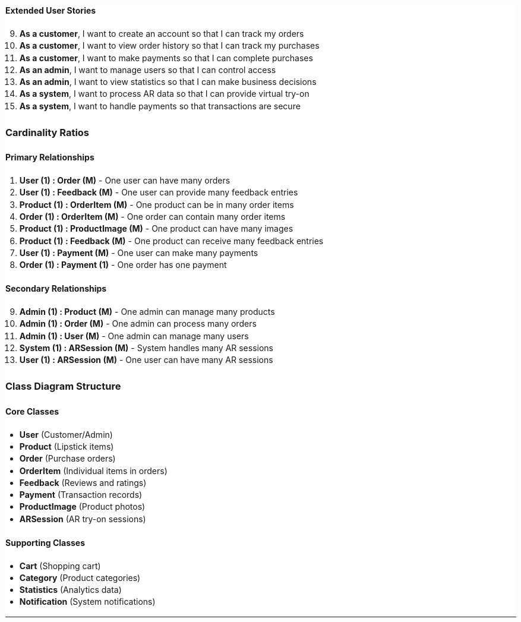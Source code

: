 #### Extended User Stories

9. **As a customer**, I want to create an account so that I can track my orders
10. **As a customer**, I want to view order history so that I can track my purchases
11. **As a customer**, I want to make payments so that I can complete purchases
12. **As an admin**, I want to manage users so that I can control access
13. **As an admin**, I want to view statistics so that I can make business decisions
14. **As a system**, I want to process AR data so that I can provide virtual try-on
15. **As a system**, I want to handle payments so that transactions are secure

### Cardinality Ratios

#### Primary Relationships

1. **User (1) : Order (M)** - One user can have many orders
2. **User (1) : Feedback (M)** - One user can provide many feedback entries
3. **Product (1) : OrderItem (M)** - One product can be in many order items
4. **Order (1) : OrderItem (M)** - One order can contain many order items
5. **Product (1) : ProductImage (M)** - One product can have many images
6. **Product (1) : Feedback (M)** - One product can receive many feedback entries
7. **User (1) : Payment (M)** - One user can make many payments
8. **Order (1) : Payment (1)** - One order has one payment

#### Secondary Relationships

9. **Admin (1) : Product (M)** - One admin can manage many products
10. **Admin (1) : Order (M)** - One admin can process many orders
11. **Admin (1) : User (M)** - One admin can manage many users
12. **System (1) : ARSession (M)** - System handles many AR sessions
13. **User (1) : ARSession (M)** - One user can have many AR sessions

### Class Diagram Structure

#### Core Classes

- **User** (Customer/Admin)
- **Product** (Lipstick items)
- **Order** (Purchase orders)
- **OrderItem** (Individual items in orders)
- **Feedback** (Reviews and ratings)
- **Payment** (Transaction records)
- **ProductImage** (Product photos)
- **ARSession** (AR try-on sessions)

#### Supporting Classes

- **Cart** (Shopping cart)
- **Category** (Product categories)
- **Statistics** (Analytics data)
- **Notification** (System notifications)

---
